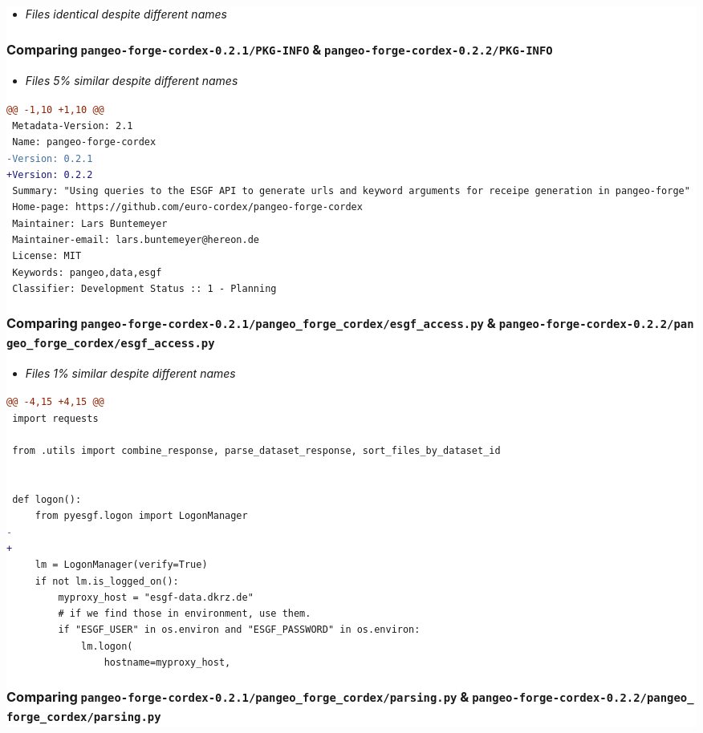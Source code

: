 * *Files identical despite different names*

### Comparing `pangeo-forge-cordex-0.2.1/PKG-INFO` & `pangeo-forge-cordex-0.2.2/PKG-INFO`

 * *Files 5% similar despite different names*

```diff
@@ -1,10 +1,10 @@
 Metadata-Version: 2.1
 Name: pangeo-forge-cordex
-Version: 0.2.1
+Version: 0.2.2
 Summary: "Using queries to the ESGF API to generate urls and keyword arguments for receipe generation in pangeo-forge"
 Home-page: https://github.com/euro-cordex/pangeo-forge-cordex
 Maintainer: Lars Buntemeyer
 Maintainer-email: lars.buntemeyer@hereon.de
 License: MIT
 Keywords: pangeo,data,esgf
 Classifier: Development Status :: 1 - Planning
```

### Comparing `pangeo-forge-cordex-0.2.1/pangeo_forge_cordex/esgf_access.py` & `pangeo-forge-cordex-0.2.2/pangeo_forge_cordex/esgf_access.py`

 * *Files 1% similar despite different names*

```diff
@@ -4,15 +4,15 @@
 import requests
 
 from .utils import combine_response, parse_dataset_response, sort_files_by_dataset_id
 
 
 def logon():
     from pyesgf.logon import LogonManager
-    
+
     lm = LogonManager(verify=True)
     if not lm.is_logged_on():
         myproxy_host = "esgf-data.dkrz.de"
         # if we find those in environment, use them.
         if "ESGF_USER" in os.environ and "ESGF_PASSWORD" in os.environ:
             lm.logon(
                 hostname=myproxy_host,
```

### Comparing `pangeo-forge-cordex-0.2.1/pangeo_forge_cordex/parsing.py` & `pangeo-forge-cordex-0.2.2/pangeo_forge_cordex/parsing.py`
